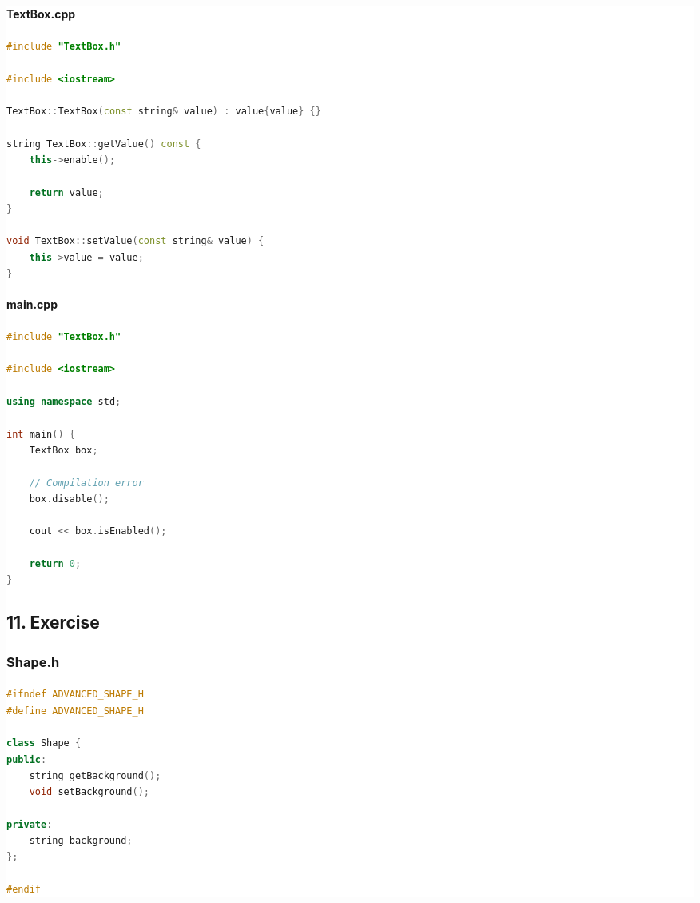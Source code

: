 #### TextBox.cpp

```cpp
#include "TextBox.h"

#include <iostream>

TextBox::TextBox(const string& value) : value{value} {}

string TextBox::getValue() const {
    this->enable();

    return value;
}

void TextBox::setValue(const string& value) {
    this->value = value;
}
```

#### main.cpp

```cpp
#include "TextBox.h"

#include <iostream>

using namespace std;

int main() {
    TextBox box;

    // Compilation error
    box.disable(); 

    cout << box.isEnabled();

    return 0;
}
```

## 11. Exercise

### Shape.h

```cpp
#ifndef ADVANCED_SHAPE_H
#define ADVANCED_SHAPE_H

class Shape {
public:
    string getBackground();
    void setBackground();

private:
    string background;
};

#endif
```
